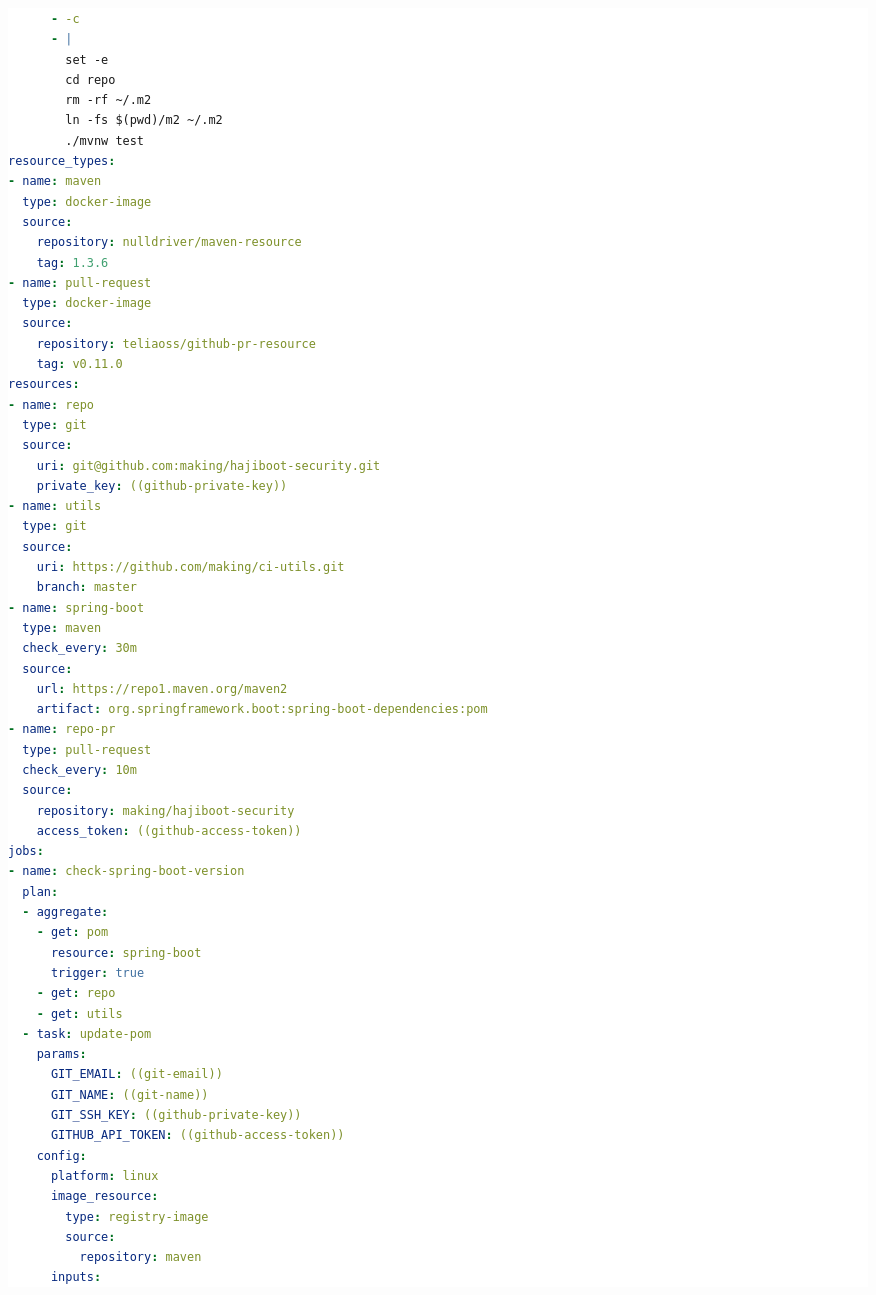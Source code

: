 ```yaml
      - -c
      - |
        set -e
        cd repo
        rm -rf ~/.m2
        ln -fs $(pwd)/m2 ~/.m2
        ./mvnw test
resource_types:
- name: maven
  type: docker-image
  source:
    repository: nulldriver/maven-resource
    tag: 1.3.6
- name: pull-request
  type: docker-image
  source:
    repository: teliaoss/github-pr-resource
    tag: v0.11.0
resources:
- name: repo
  type: git
  source:
    uri: git@github.com:making/hajiboot-security.git
    private_key: ((github-private-key))
- name: utils
  type: git
  source:
    uri: https://github.com/making/ci-utils.git
    branch: master
- name: spring-boot
  type: maven
  check_every: 30m
  source:
    url: https://repo1.maven.org/maven2
    artifact: org.springframework.boot:spring-boot-dependencies:pom
- name: repo-pr
  type: pull-request
  check_every: 10m
  source:
    repository: making/hajiboot-security
    access_token: ((github-access-token))
jobs:
- name: check-spring-boot-version
  plan:
  - aggregate:
    - get: pom
      resource: spring-boot
      trigger: true
    - get: repo
    - get: utils
  - task: update-pom
    params:
      GIT_EMAIL: ((git-email))
      GIT_NAME: ((git-name))
      GIT_SSH_KEY: ((github-private-key))
      GITHUB_API_TOKEN: ((github-access-token))
    config:
      platform: linux
      image_resource:
        type: registry-image
        source:
          repository: maven
      inputs:
```
